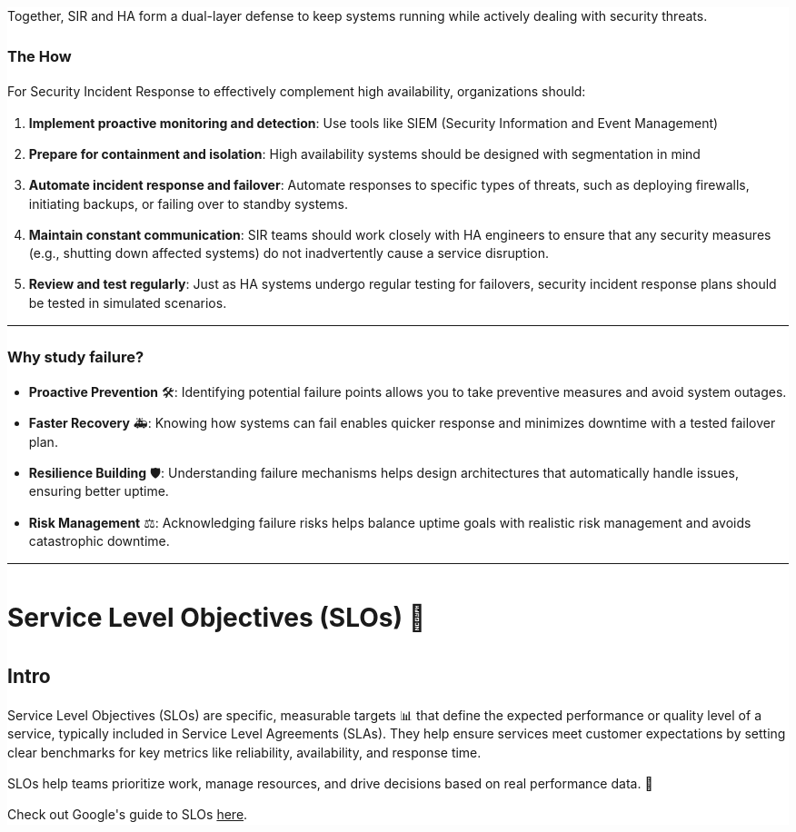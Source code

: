 Together, SIR and HA form a dual-layer defense to keep systems running while actively dealing with security threats.

### The How
For Security Incident Response to effectively complement high availability, organizations should:

1. **Implement proactive monitoring and detection**: Use tools like SIEM (Security Information and Event Management) 
   
2. **Prepare for containment and isolation**: High availability systems should be designed with segmentation in mind

3. **Automate incident response and failover**: Automate responses to specific types of threats, such as deploying firewalls, initiating backups, or failing over to standby systems.

4. **Maintain constant communication**: SIR teams should work closely with HA engineers to ensure that any security measures (e.g., shutting down affected systems) do not inadvertently cause a service disruption. 

5. **Review and test regularly**: Just as HA systems undergo regular testing for failovers, security incident response plans should be tested in simulated scenarios. 

---

### Why study failure?

- **Proactive Prevention** 🛠️: Identifying potential failure points allows you to take preventive measures and avoid system outages.
  
- **Faster Recovery** 🚑: Knowing how systems can fail enables quicker response and minimizes downtime with a tested failover plan.

- **Resilience Building** 🛡️: Understanding failure mechanisms helps design architectures that automatically handle issues, ensuring better uptime.

- **Risk Management** ⚖️: Acknowledging failure risks helps balance uptime goals with realistic risk management and avoids catastrophic downtime.



---

# Service Level Objectives (SLOs) 🎯

## Intro

Service Level Objectives (SLOs) are specific, measurable targets 📊 that define the expected performance or quality level of a service, typically included in Service Level Agreements (SLAs). They help ensure services meet customer expectations by setting clear benchmarks for key metrics like reliability, availability, and response time. 

SLOs help teams prioritize work, manage resources, and drive decisions based on real performance data. 🔧 

Check out Google's guide to SLOs [here](https://sre.google/workbook/implementing-slos/).
